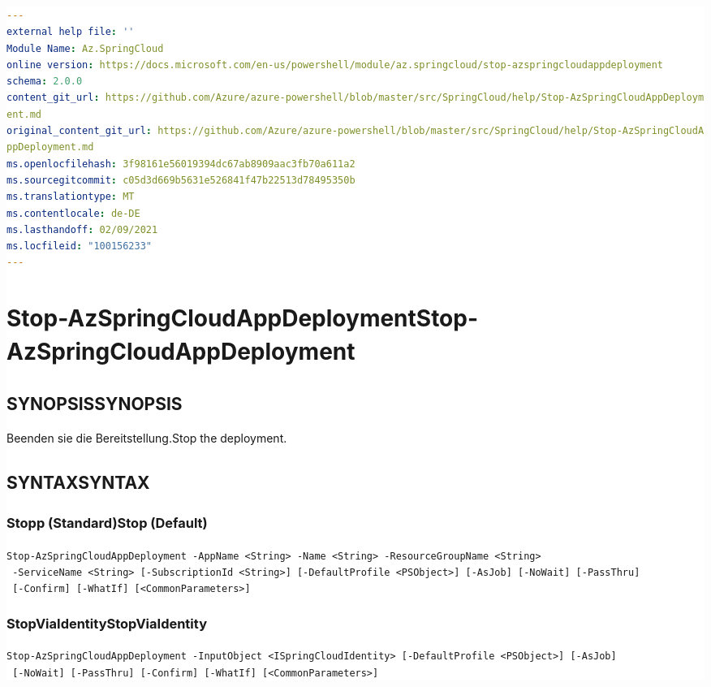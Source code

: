 ```yaml
---
external help file: ''
Module Name: Az.SpringCloud
online version: https://docs.microsoft.com/en-us/powershell/module/az.springcloud/stop-azspringcloudappdeployment
schema: 2.0.0
content_git_url: https://github.com/Azure/azure-powershell/blob/master/src/SpringCloud/help/Stop-AzSpringCloudAppDeployment.md
original_content_git_url: https://github.com/Azure/azure-powershell/blob/master/src/SpringCloud/help/Stop-AzSpringCloudAppDeployment.md
ms.openlocfilehash: 3f98161e56019394dc67ab8909aac3fb70a611a2
ms.sourcegitcommit: c05d3d669b5631e526841f47b22513d78495350b
ms.translationtype: MT
ms.contentlocale: de-DE
ms.lasthandoff: 02/09/2021
ms.locfileid: "100156233"
---
```

# <span data-ttu-id="137f1-101">Stop-AzSpringCloudAppDeployment</span><span class="sxs-lookup"><span data-stu-id="137f1-101">Stop-AzSpringCloudAppDeployment</span></span>

## <span data-ttu-id="137f1-102">SYNOPSIS</span><span class="sxs-lookup"><span data-stu-id="137f1-102">SYNOPSIS</span></span>
<span data-ttu-id="137f1-103">Beenden sie die Bereitstellung.</span><span class="sxs-lookup"><span data-stu-id="137f1-103">Stop the deployment.</span></span>

## <span data-ttu-id="137f1-104">SYNTAX</span><span class="sxs-lookup"><span data-stu-id="137f1-104">SYNTAX</span></span>

### <span data-ttu-id="137f1-105">Stopp (Standard)</span><span class="sxs-lookup"><span data-stu-id="137f1-105">Stop (Default)</span></span>
```
Stop-AzSpringCloudAppDeployment -AppName <String> -Name <String> -ResourceGroupName <String>
 -ServiceName <String> [-SubscriptionId <String>] [-DefaultProfile <PSObject>] [-AsJob] [-NoWait] [-PassThru]
 [-Confirm] [-WhatIf] [<CommonParameters>]
```

### <span data-ttu-id="137f1-106">StopViaIdentity</span><span class="sxs-lookup"><span data-stu-id="137f1-106">StopViaIdentity</span></span>
```
Stop-AzSpringCloudAppDeployment -InputObject <ISpringCloudIdentity> [-DefaultProfile <PSObject>] [-AsJob]
 [-NoWait] [-PassThru] [-Confirm] [-WhatIf] [<CommonParameters>]
```

